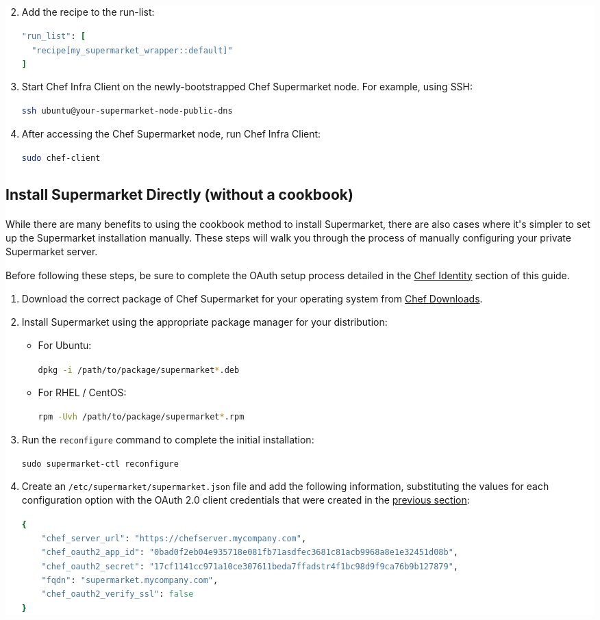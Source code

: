 2. Add the recipe to the run-list:

    ```ruby
    "run_list": [
      "recipe[my_supermarket_wrapper::default]"
    ]
    ```

3. Start Chef Infra Client on the newly-bootstrapped Chef Supermarket node. For example, using SSH:

    ```bash
    ssh ubuntu@your-supermarket-node-public-dns
    ```

4. After accessing the Chef Supermarket node, run Chef Infra Client:

    ```bash
    sudo chef-client
    ```

## Install Supermarket Directly (without a cookbook)

While there are many benefits to using the cookbook method to install Supermarket, there are also cases where it's simpler to set up the Supermarket installation manually. These steps will walk you through the process of manually configuring your private Supermarket server.

Before following these steps, be sure to complete the OAuth setup process detailed in the [Chef Identity](/install_supermarket/#chef-identity) section of this guide.

1. Download the correct package of Chef Supermarket for your operating system from [Chef Downloads](https://www.chef.io/downloads).

2. Install Supermarket using the appropriate package manager for your distribution:

    - For Ubuntu:

        ```bash
        dpkg -i /path/to/package/supermarket*.deb
        ```

    - For RHEL / CentOS:

        ```bash
        rpm -Uvh /path/to/package/supermarket*.rpm
        ```

3. Run the `reconfigure` command to complete the initial installation:

    ```none
    sudo supermarket-ctl reconfigure
    ```

4. Create an `/etc/supermarket/supermarket.json` file and add the following information, substituting the values for each configuration option with the OAuth 2.0 client credentials that were created in the [previous section](/install_supermarket/#chef-identity):

    ```ruby
    {
        "chef_server_url": "https://chefserver.mycompany.com",
        "chef_oauth2_app_id": "0bad0f2eb04e935718e081fb71asdfec3681c81acb9968a8e1e32451d08b",
        "chef_oauth2_secret": "17cf1141cc971a10ce307611beda7ffadstr4f1bc98d9f9ca76b9b127879",
        "fqdn": "supermarket.mycompany.com",
        "chef_oauth2_verify_ssl": false
    }
    ```
